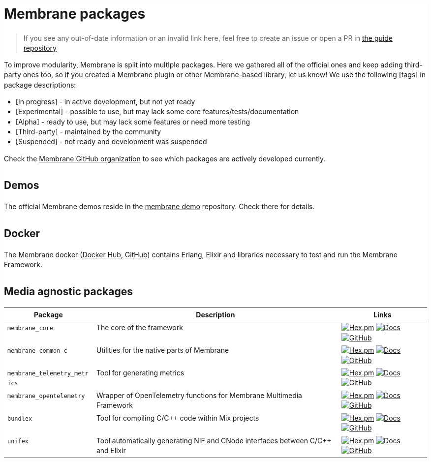 # Membrane packages

> If you see any out-of-date information or an invalid link here, feel free to create an issue or open a PR in [the guide repository](https://github.com/membraneframework/guide)

To improve modularity, Membrane is split into multiple packages. Here we gathered all of the official ones and keep adding third-party ones too, so if you created a Membrane plugin or other Membrane-based library, let us know!
We use the following [tags] in package descriptions:

- [In progress] - in active development, but not yet ready
- [Experimental] - possible to use, but may lack some core features/tests/documentation
- [Alpha] - ready to use, but may lack some features or need more testing
- [Third-party] - maintained by the community
- [Suspended] - not ready and development was suspended

Check the [Membrane GitHub organization](https://github.com/membraneframework) to see which packages are actively developed currently.

## Demos

The official Membrane demos reside in the [membrane demo](https://github.com/membraneframework/membrane_demo) repository. Check there for details.

## Docker

The Membrane docker ([Docker Hub](https://hub.docker.com/r/membrane/membrane), [GitHub](https://github.com/membraneframework/docker_membrane)) contains Erlang, Elixir and libraries necessary to test and run the Membrane Framework.

## Media agnostic packages

| Package                      | Description                                                                     | Links                                                                                                                                                                                                                                                                                                                                                                                                         |
| ---------------------------- | ------------------------------------------------------------------------------- | ------------------------------------------------------------------------------------------------------------------------------------------------------------------------------------------------------------------------------------------------------------------------------------------------------------------------------------------------------------------------------------------------------------- |
| `membrane_core`              | The core of the framework                                                       | [![Hex.pm](https://img.shields.io/hexpm/v/membrane_core.svg)](https://hex.pm/packages/membrane_core) [![Docs](https://img.shields.io/badge/api-docs-yellow.svg?style=flat)](https://hexdocs.pm/membrane_core) [![GitHub](https://api.iconify.design/octicon:logo-github-16.svg?color=gray&height=20)](https://github.com/membraneframework/membrane_core)                                                     |
| `membrane_common_c`          | Utilities for the native parts of Membrane                                      | [![Hex.pm](https://img.shields.io/hexpm/v/membrane_common_c.svg)](https://hex.pm/packages/membrane_common_c) [![Docs](https://img.shields.io/badge/api-docs-yellow.svg?style=flat)](https://hexdocs.pm/membrane_common_c) [![GitHub](https://api.iconify.design/octicon:logo-github-16.svg?color=gray&height=20)](https://github.com/membraneframework/membrane_common_c)                                     |
| `membrane_telemetry_metrics` | Tool for generating metrics                                                     | [![Hex.pm](https://img.shields.io/hexpm/v/membrane_telemetry_metrics.svg)](https://hex.pm/packages/membrane_telemetry_metrics) [![Docs](https://img.shields.io/badge/api-docs-yellow.svg?style=flat)](https://hexdocs.pm/membrane_telemetry_metrics) [![GitHub](https://api.iconify.design/octicon:logo-github-16.svg?color=gray&height=20)](https://github.com/membraneframework/membrane_telemetry_metrics) |
| `membrane_opentelemetry`     | Wrapper of OpenTelemetry functions for Membrane Multimedia Framework            | [![Hex.pm](https://img.shields.io/hexpm/v/membrane_opentelemetry.svg)](https://hex.pm/packages/membrane_opentelemetry) [![Docs](https://img.shields.io/badge/api-docs-yellow.svg?style=flat)](https://hexdocs.pm/membrane_opentelemetry) [![GitHub](https://api.iconify.design/octicon:logo-github-16.svg?color=gray&height=20)](https://github.com/membraneframework/membrane_opentelemetry) |
| `bundlex`                    | Tool for compiling C/C++ code within Mix projects                               | [![Hex.pm](https://img.shields.io/hexpm/v/bundlex.svg)](https://hex.pm/packages/bundlex) [![Docs](https://img.shields.io/badge/api-docs-yellow.svg?style=flat)](https://hexdocs.pm/membrane_opentelemetry) [![GitHub](https://api.iconify.design/octicon:logo-github-16.svg?color=gray&height=20)](https://github.com/membraneframework/bundlex)                                                                             |
| `unifex`                     | Tool automatically generating NIF and CNode interfaces between C/C++ and Elixir | [![Hex.pm](https://img.shields.io/hexpm/v/unifex.svg)](https://hex.pm/packages/unifex) [![Docs](https://img.shields.io/badge/api-docs-yellow.svg?style=flat)](https://hexdocs.pm/unifex) [![GitHub](https://api.iconify.design/octicon:logo-github-16.svg?color=gray&height=20)](https://github.com/membraneframework/unifex)                                                                                 |